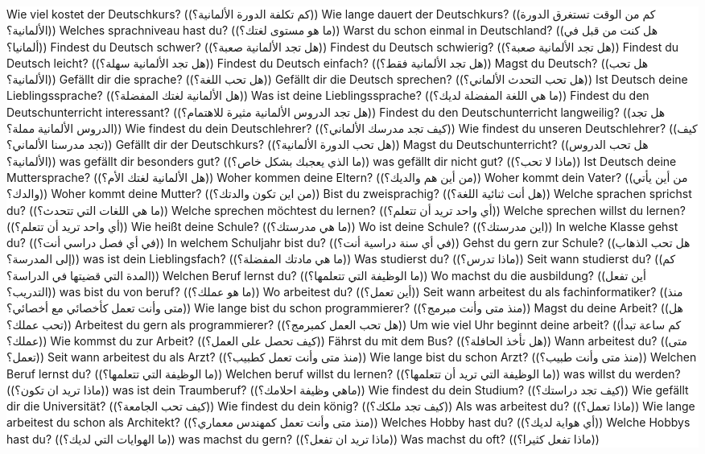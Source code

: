 Wie viel kostet der Deutschkurs? ((كم تكلفة الدورة الألمانية؟))
Wie lange dauert der Deutschkurs? ((كم من الوقت تستغرق الدورة الألمانية؟))
Welches sprachniveau hast du? ((ما هو مستوى لغتك؟))
Warst du schon einmal in Deutschland? ((هل كنت من قبل في ألمانيا؟))
Findest du Deutsch schwer? ((هل تجد الألمانية صعبة؟))
Findest du Deutsch schwierig? ((هل تجد الألمانية صعبة؟))
Findest du Deutsch leicht? ((هل تجد الألمانية سهلة؟))
Findest du Deutsch einfach? ((هل تجد الألمانية فقط؟))
Magst du Deutsch? ((هل تحب الألمانية؟))
Gefällt dir die sprache? ((هل تحب اللغة؟))
Gefällt dir die Deutsch sprechen? ((هل تحب التحدث الألماني؟))
Ist Deutsch deine Lieblingssprache? ((هل الألمانية لغتك المفضلة؟))
Was ist deine Lieblingssprache? ((ما هي اللغة المفضلة لديك؟))
Findest du den Deutschunterricht interessant? ((هل تجد الدروس الألمانية مثيرة للاهتمام؟))
Findest du den Deutschunterricht langweilig? ((هل تجد الدروس الألمانية مملة؟))
Wie findest du dein Deutschlehrer? ((كيف تجد مدرسك الألماني؟))
Wie findest du unseren Deutschlehrer? ((كيف تجد مدرسنا الألماني؟))
Gefällt dir der Deutschkurs? ((هل تحب الدورة الألمانية؟))
Magst du Deutschunterricht? ((هل تحب الدروس الألمانية؟))
was gefällt dir besonders gut? ((ما الذي يعجبك بشكل خاص؟))
was gefällt dir nicht gut? ((ماذا لا تحب؟))
Ist Deutsch deine Muttersprache? ((هل الألمانية لغتك الأم؟))
Woher kommen deine Eltern? ((من أين هم والديك؟))
Woher kommt dein Vater? ((من أين يأتي والدك؟))
Woher kommt deine Mutter? ((من اين تكون والدتك؟))
Bist du zweisprachig? ((هل أنت ثنائية اللغة؟))
Welche sprachen sprichst du? ((ما هي اللغات التي تتحدث؟))
Welche sprechen möchtest du lernen? ((أي واحد تريد أن تتعلم؟))
Welche sprechen willst du lernen? ((أي واحد تريد أن تتعلم؟))
Wie heißt deine Schule? ((ما هي مدرستك؟))
Wo ist deine Schule? ((اين مدرستك؟))
In welche Klasse gehst du? ((في أي فصل دراسي أنت؟))
In welchem ​​Schuljahr bist du? ((في أي سنة دراسية أنت؟))
Gehst du gern zur Schule? ((هل تحب الذهاب إلى المدرسة؟))
was ist dein Lieblingsfach? ((ما هي مادتك المفضلة؟))
Was studierst du? ((ماذا تدرس؟))
Seit wann studierst du? ((كم المدة التي قضيتها في الدراسة؟))
Welchen Beruf lernst du? ((ما الوظيفة التي تتعلمها؟))
Wo machst du die ausbildung? ((أين تفعل التدريب؟))
was bist du von beruf? ((ما هو عملك؟))
Wo arbeitest du? ((أين تعمل؟))
Seit wann arbeitest du als fachinformatiker? ((منذ متى وأنت تعمل كأخصائي مع أخصائي؟))
Wie lange bist du schon programmierer? ((منذ متى وأنت مبرمج؟))
Magst du deine Arbeit? ((هل تحب عملك؟))
Arbeitest du gern als programmierer? ((هل تحب العمل كمبرمج؟))
Um wie viel Uhr beginnt deine arbeit? ((كم ساعة تبدأ عملك؟))
Wie kommst du zur Arbeit? ((كيف تحصل على العمل؟))
Fährst du mit dem Bus? ((هل تأخذ الحافلة؟))
Wann arbeitest du? ((متى تعمل؟))
Seit wann arbeitest du als Arzt? ((منذ متى وأنت تعمل كطبيب؟))
Wie lange bist du schon Arzt? ((منذ متى وأنت طبيب؟))
Welchen Beruf lernst du? ((ما الوظيفة التي تتعلمها؟))
Welchen beruf willst du lernen? ((ما الوظيفة التي تريد أن تتعلمها؟))
was willst du werden? ((ماذا تريد ان تكون؟))
was ist dein Traumberuf? ((ماهي وظيفة احلامك؟))
Wie findest du dein Studium? ((كيف تجد دراستك؟))
Wie gefällt dir die Universität? ((كيف تحب الجامعة؟))
Wie findest du dein könig? ((كيف تجد ملكك؟))
Als was arbeitest du? ((ماذا تعمل؟))
Wie lange arbeitest du schon als Architekt? ((منذ متى وأنت تعمل كمهندس معماري؟))
Welches Hobby hast du? ((أي هواية لديك؟))
Welche Hobbys hast du? ((ما الهوايات التي لديك؟))
was machst du gern? ((ماذا تريد ان تفعل؟))
Was machst du oft? ((ماذا تفعل كثيرا؟))